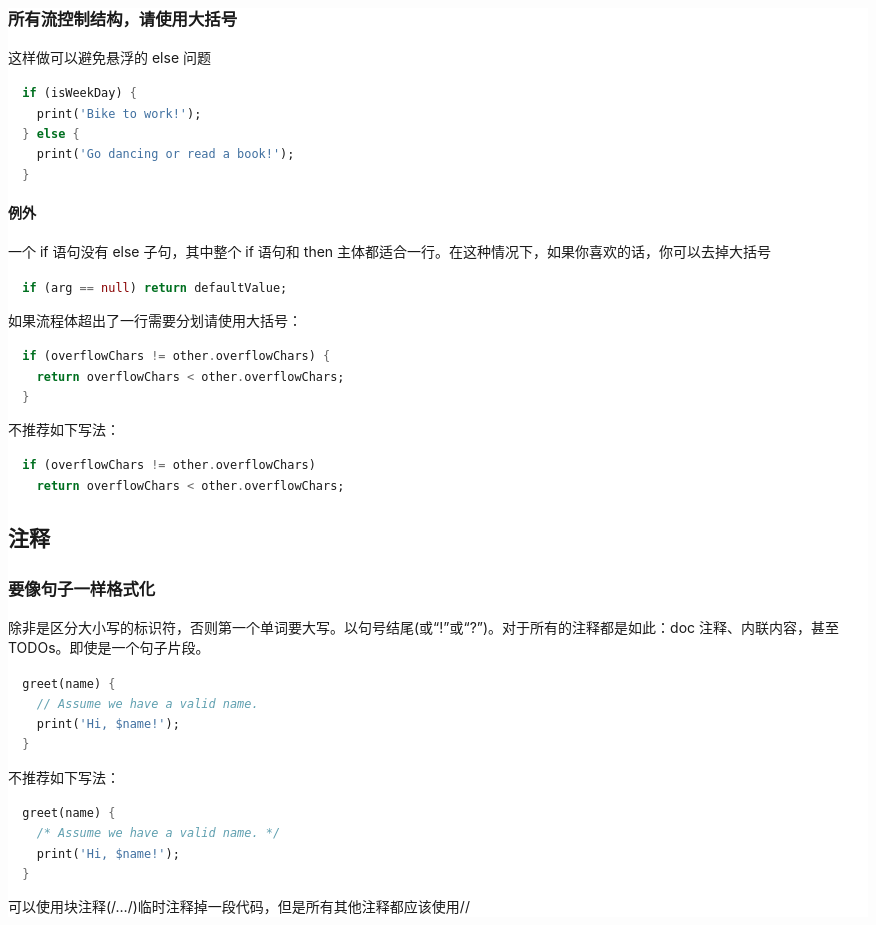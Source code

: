 ### 所有流控制结构，请使用大括号

这样做可以避免悬浮的 else 问题

```dart
  if (isWeekDay) {
    print('Bike to work!');
  } else {
    print('Go dancing or read a book!');
  }
```

#### 例外

一个 if 语句没有 else 子句，其中整个 if 语句和 then 主体都适合一行。在这种情况下，如果你喜欢的话，你可以去掉大括号

```dart
  if (arg == null) return defaultValue;
```

如果流程体超出了一行需要分划请使用大括号：

```dart
  if (overflowChars != other.overflowChars) {
    return overflowChars < other.overflowChars;
  }
```

不推荐如下写法：

```dart
  if (overflowChars != other.overflowChars)
    return overflowChars < other.overflowChars;
```

## 注释

### 要像句子一样格式化

除非是区分大小写的标识符，否则第一个单词要大写。以句号结尾(或“!”或“?”)。对于所有的注释都是如此：doc 注释、内联内容，甚至 TODOs。即使是一个句子片段。

```dart
  greet(name) {
    // Assume we have a valid name.
    print('Hi, $name!');
  }
```

不推荐如下写法：

```dart
  greet(name) {
    /* Assume we have a valid name. */
    print('Hi, $name!');
  }
```

可以使用块注释(/…/)临时注释掉一段代码，但是所有其他注释都应该使用//
